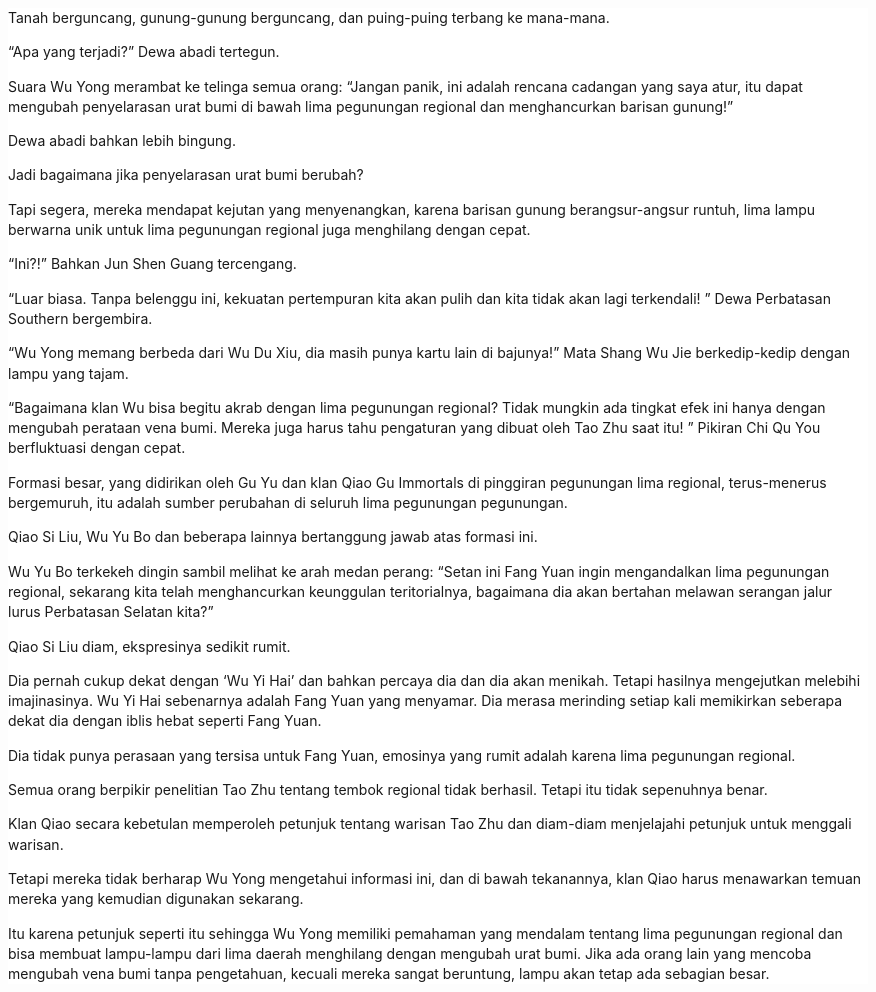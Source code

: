 Tanah berguncang, gunung-gunung berguncang, dan puing-puing terbang ke mana-mana.

“Apa yang terjadi?” Dewa abadi tertegun.

Suara Wu Yong merambat ke telinga semua orang: “Jangan panik, ini adalah rencana cadangan yang saya atur, itu dapat mengubah penyelarasan urat bumi di bawah lima pegunungan regional dan menghancurkan barisan gunung!”



Dewa abadi bahkan lebih bingung.

Jadi bagaimana jika penyelarasan urat bumi berubah?

Tapi segera, mereka mendapat kejutan yang menyenangkan, karena barisan gunung berangsur-angsur runtuh, lima lampu berwarna unik untuk lima pegunungan regional juga menghilang dengan cepat.

“Ini?!” Bahkan Jun Shen Guang tercengang.

“Luar biasa. Tanpa belenggu ini, kekuatan pertempuran kita akan pulih dan kita tidak akan lagi terkendali! ” Dewa Perbatasan Southern bergembira.

“Wu Yong memang berbeda dari Wu Du Xiu, dia masih punya kartu lain di bajunya!” Mata Shang Wu Jie berkedip-kedip dengan lampu yang tajam.

“Bagaimana klan Wu bisa begitu akrab dengan lima pegunungan regional? Tidak mungkin ada tingkat efek ini hanya dengan mengubah perataan vena bumi. Mereka juga harus tahu pengaturan yang dibuat oleh Tao Zhu saat itu! ” Pikiran Chi Qu You berfluktuasi dengan cepat.

Formasi besar, yang didirikan oleh Gu Yu dan klan Qiao Gu Immortals di pinggiran pegunungan lima regional, terus-menerus bergemuruh, itu adalah sumber perubahan di seluruh lima pegunungan pegunungan.

Qiao Si Liu, Wu Yu Bo dan beberapa lainnya bertanggung jawab atas formasi ini.

Wu Yu Bo terkekeh dingin sambil melihat ke arah medan perang: “Setan ini Fang Yuan ingin mengandalkan lima pegunungan regional, sekarang kita telah menghancurkan keunggulan teritorialnya, bagaimana dia akan bertahan melawan serangan jalur lurus Perbatasan Selatan kita?”

Qiao Si Liu diam, ekspresinya sedikit rumit.

Dia pernah cukup dekat dengan ‘Wu Yi Hai’ dan bahkan percaya dia dan dia akan menikah. Tetapi hasilnya mengejutkan melebihi imajinasinya. Wu Yi Hai sebenarnya adalah Fang Yuan yang menyamar. Dia merasa merinding setiap kali memikirkan seberapa dekat dia dengan iblis hebat seperti Fang Yuan.

Dia tidak punya perasaan yang tersisa untuk Fang Yuan, emosinya yang rumit adalah karena lima pegunungan regional.

Semua orang berpikir penelitian Tao Zhu tentang tembok regional tidak berhasil. Tetapi itu tidak sepenuhnya benar.

Klan Qiao secara kebetulan memperoleh petunjuk tentang warisan Tao Zhu dan diam-diam menjelajahi petunjuk untuk menggali warisan.

Tetapi mereka tidak berharap Wu Yong mengetahui informasi ini, dan di bawah tekanannya, klan Qiao harus menawarkan temuan mereka yang kemudian digunakan sekarang.

Itu karena petunjuk seperti itu sehingga Wu Yong memiliki pemahaman yang mendalam tentang lima pegunungan regional dan bisa membuat lampu-lampu dari lima daerah menghilang dengan mengubah urat bumi. Jika ada orang lain yang mencoba mengubah vena bumi tanpa pengetahuan, kecuali mereka sangat beruntung, lampu akan tetap ada sebagian besar.
